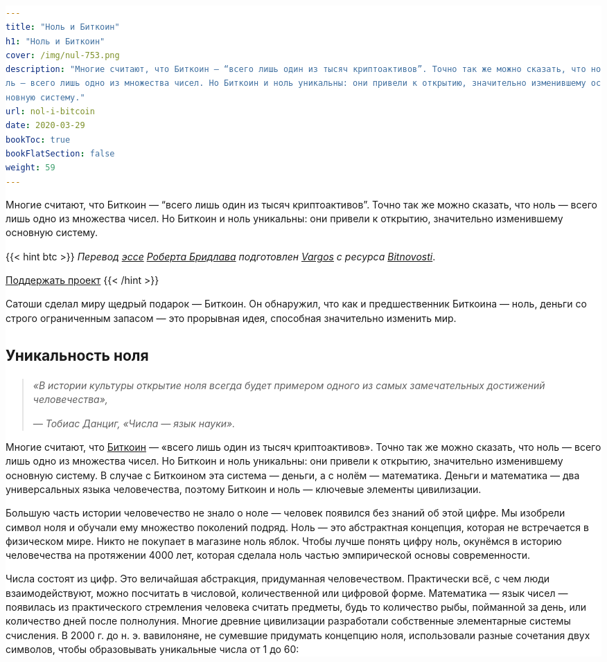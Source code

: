 ```yaml
---
title: "Ноль и Биткоин"
h1: "Ноль и Биткоин"
cover: /img/nul-753.png
description: "Многие считают, что Биткоин — “всего лишь один из тысяч криптоактивов”. Точно так же можно сказать, что ноль — всего лишь одно из множества чисел. Но Биткоин и ноль уникальны: они привели к открытию, значительно изменившему основную систему."
url: nol-i-bitcoin
date: 2020-03-29
bookToc: true
bookFlatSection: false
weight: 59
---
```


Многие считают, что Биткоин — “всего лишь один из тысяч криптоактивов”. Точно так же можно сказать, что ноль — всего лишь одно из множества чисел. Но Биткоин и ноль уникальны: они привели к открытию, значительно изменившему основную систему.

{{< hint btc >}}
_Перевод [эссе](https://breedlove22.medium.com/the-number-zero-and-bitcoin-4c193336db5b) [Роберта Бридлава](https://twitter.com/Breedlove22) подготовлен [Vargos](https://bitnovosti.com/author/nahuiehecaatl/) с ресурса_ [_Bitnovosti_](https://bitnovosti.com/).

[Поддержать проект](/contribute)
{{< /hint >}}

Сатоши сделал миру щедрый подарок — Биткоин. Он обнаружил, что как и предшественник Биткоина — ноль, деньги со строго ограниченным запасом — это прорывная идея, способная значительно изменить мир.

## Уникальность ноля

> _«В истории культуры открытие ноля всегда будет примером одного из самых замечательных достижений человечества»,_
> 
> _— Тобиас Данциг, «Числа — язык науки»._

Многие считают, что [Биткоин](https://bitnovosti.com/2020/07/29/bitkojn-kak-boevoj-klich/) — «всего лишь один из тысяч криптоактивов». Точно так же можно сказать, что ноль — всего лишь одно из множества чисел. Но Биткоин и ноль уникальны: они привели к открытию, значительно изменившему основную систему. В случае с Биткоином эта система — деньги, а с нолём — математика. Деньги и математика — два универсальных языка человечества, поэтому Биткоин и ноль — ключевые элементы цивилизации.

Большую часть истории человечество не знало о ноле — человек появился без знаний об этой цифре. Мы изобрели символ ноля и обучали ему множество поколений подряд. Ноль — это абстрактная концепция, которая не встречается в физическом мире. Никто не покупает в магазине ноль яблок. Чтобы лучше понять цифру ноль, окунёмся в историю человечества на протяжении 4000 лет, которая сделала ноль частью эмпирической основы современности.

Числа состоят из цифр. Это величайшая абстракция, придуманная человечеством. Практически всё, с чем люди взаимодействуют, можно посчитать в числовой, количественной или цифровой форме. Математика — язык чисел — появилась из практического стремления человека считать предметы, будь то количество рыбы, пойманной за день, или количество дней после полнолуния. Многие древние цивилизации разработали собственные элементарные системы счисления. В 2000 г. до н. э. вавилоняне, не сумевшие придумать концепцию ноля, использовали разные сочетания двух символов, чтобы образовывать уникальные числа от 1 до 60:
